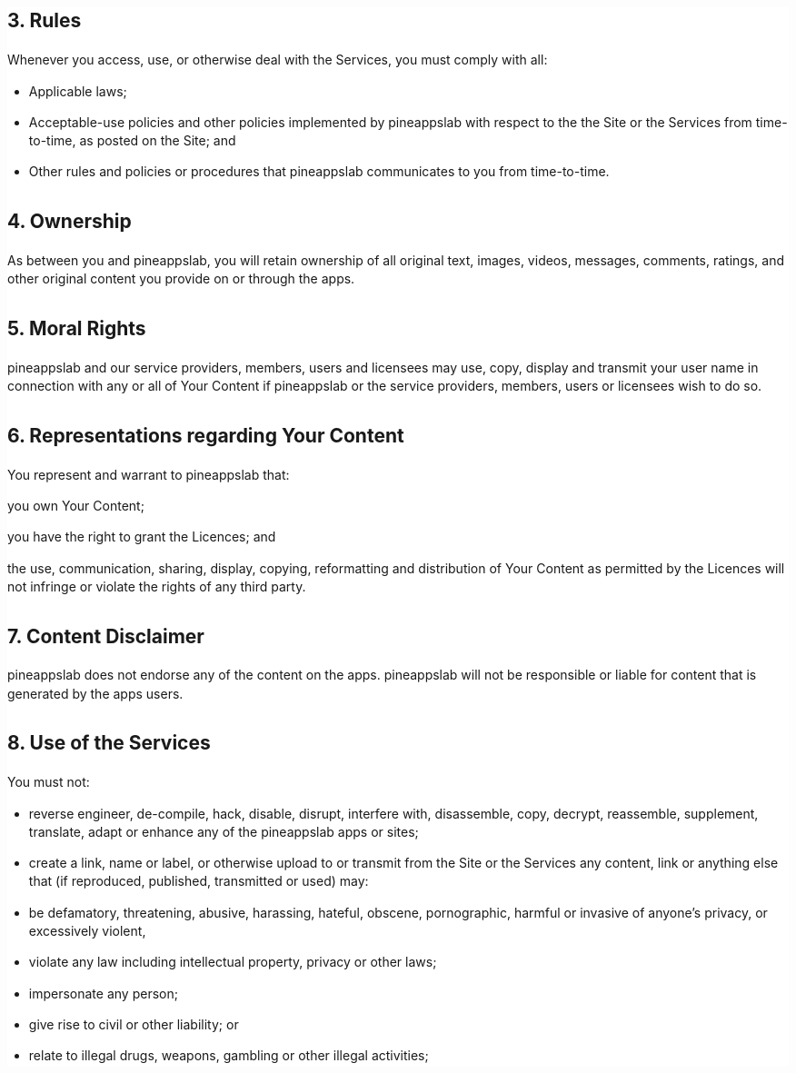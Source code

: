 ## 3. Rules
Whenever you access, use, or otherwise deal with the Services, you must comply with all:

+ Applicable laws;

+ Acceptable-use policies and other policies implemented by pineappslab with respect to the the Site or the Services from time-to-time, as posted on the Site; and

+ Other rules and policies or procedures that pineappslab communicates to you from time-to-time.


## 4. Ownership
As between you and pineappslab, you will retain ownership of all original text, images, videos, messages, comments, ratings, and other original content you provide on or through the apps.

## 5. Moral Rights
pineappslab and our service providers, members, users and licensees may use, copy, display and transmit your user name in connection with any or all of Your Content if pineappslab or the service providers, members, users or licensees wish to do so.

## 6. Representations regarding Your Content
You represent and warrant to pineappslab that:

you own Your Content;

you have the right to grant the Licences; and

the use, communication, sharing, display, copying, reformatting and distribution of Your Content as permitted by the Licences will not infringe or violate the rights of any third party.

## 7. Content Disclaimer
pineappslab does not endorse any of the content on the apps. pineappslab will not be responsible or liable for content that is generated by the apps users.

## 8. Use of the Services
You must not:

+ reverse engineer, de-compile, hack, disable, disrupt, interfere with, disassemble, copy, decrypt, reassemble, supplement, translate, adapt or enhance any of the pineappslab apps or sites;

+ create a link, name or label, or otherwise upload to or transmit from the Site or the Services any content, link or anything else that (if reproduced, published, transmitted or used) may:

+ be defamatory, threatening, abusive, harassing, hateful, obscene, pornographic, harmful or invasive of anyone’s privacy, or excessively violent,

+ violate any law including intellectual property, privacy or other laws;

+ impersonate any person;

+ give rise to civil or other liability; or

+ relate to illegal drugs, weapons, gambling or other illegal activities;
